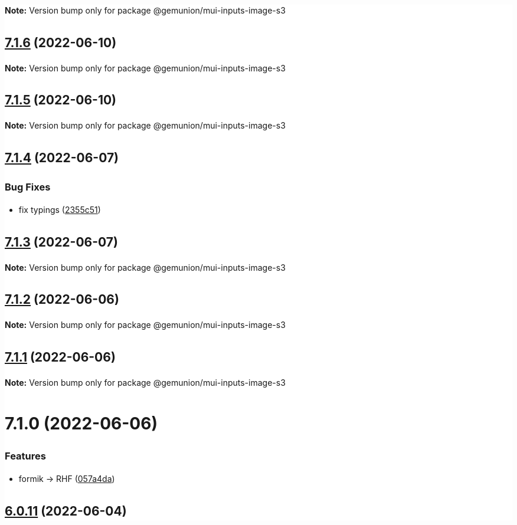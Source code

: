 **Note:** Version bump only for package @gemunion/mui-inputs-image-s3

## [7.1.6](https://github.com/gemunion/mui-packages/compare/@gemunion/mui-inputs-image-s3@7.1.5...@gemunion/mui-inputs-image-s3@7.1.6) (2022-06-10)

**Note:** Version bump only for package @gemunion/mui-inputs-image-s3

## [7.1.5](https://github.com/gemunion/mui-packages/compare/@gemunion/mui-inputs-image-s3@7.1.4...@gemunion/mui-inputs-image-s3@7.1.5) (2022-06-10)

**Note:** Version bump only for package @gemunion/mui-inputs-image-s3

## [7.1.4](https://github.com/gemunion/mui-packages/compare/@gemunion/mui-inputs-image-s3@7.1.3...@gemunion/mui-inputs-image-s3@7.1.4) (2022-06-07)

### Bug Fixes

- fix typings ([2355c51](https://github.com/gemunion/mui-packages/commit/2355c51ce7f088a8cfd73c14042de461c3e349af))

## [7.1.3](https://github.com/gemunion/mui-packages/compare/@gemunion/mui-inputs-image-s3@7.1.2...@gemunion/mui-inputs-image-s3@7.1.3) (2022-06-07)

**Note:** Version bump only for package @gemunion/mui-inputs-image-s3

## [7.1.2](https://github.com/gemunion/mui-packages/compare/@gemunion/mui-inputs-image-s3@7.1.1...@gemunion/mui-inputs-image-s3@7.1.2) (2022-06-06)

**Note:** Version bump only for package @gemunion/mui-inputs-image-s3

## [7.1.1](https://github.com/gemunion/mui-packages/compare/@gemunion/mui-inputs-image-s3@7.1.0...@gemunion/mui-inputs-image-s3@7.1.1) (2022-06-06)

**Note:** Version bump only for package @gemunion/mui-inputs-image-s3

# 7.1.0 (2022-06-06)

### Features

- formik -> RHF ([057a4da](https://github.com/gemunion/mui-packages/commit/057a4dac641e4bfe3892b94a29a0ffb2ab5c9ff5))

## [6.0.11](https://github.com/gemunion/mui-packages/compare/@gemunion/mui-inputs-image-s3@6.0.10...@gemunion/mui-inputs-image-s3@6.0.11) (2022-06-04)
